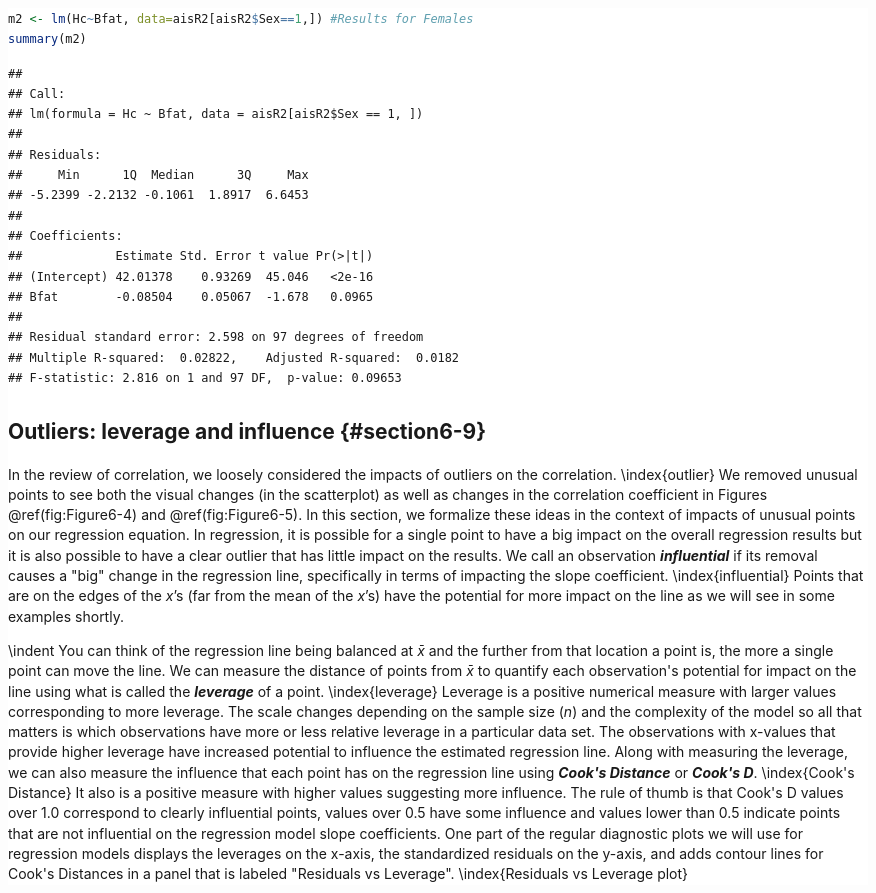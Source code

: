 

```r
m2 <- lm(Hc~Bfat, data=aisR2[aisR2$Sex==1,]) #Results for Females
summary(m2)
```

```
## 
## Call:
## lm(formula = Hc ~ Bfat, data = aisR2[aisR2$Sex == 1, ])
## 
## Residuals:
##     Min      1Q  Median      3Q     Max 
## -5.2399 -2.2132 -0.1061  1.8917  6.6453 
## 
## Coefficients:
##             Estimate Std. Error t value Pr(>|t|)
## (Intercept) 42.01378    0.93269  45.046   <2e-16
## Bfat        -0.08504    0.05067  -1.678   0.0965
## 
## Residual standard error: 2.598 on 97 degrees of freedom
## Multiple R-squared:  0.02822,	Adjusted R-squared:  0.0182 
## F-statistic: 2.816 on 1 and 97 DF,  p-value: 0.09653
```


## Outliers: leverage and influence	{#section6-9}

In the review of correlation, we
loosely considered the impacts of outliers on the correlation. \index{outlier} We removed
unusual points to see both the visual changes (in the scatterplot) as well as
changes in the correlation coefficient in Figures \@ref(fig:Figure6-4)
and \@ref(fig:Figure6-5). In this section, 
we formalize these ideas in the context of impacts of unusual points on our
regression equation. In regression, it is possible for a single point to have a
big impact on the overall regression results but it is also possible to have a
clear outlier that has little impact on the results. We call an observation
***influential*** if its removal causes a "big" change in the regression line,
specifically in terms of impacting the
slope coefficient. \index{influential} Points that are on the edges of the $x\text{'s}$
(far from the mean of the $x\text{'s}$) have the potential for more impact 
on the line as we will see in some examples shortly. 

\indent You can think of the regression line being balanced at $\bar{x}$ and the
further from that location a point is, the more a single point can move
the line. We can measure the distance of
points from $\bar{x}$ to quantify each observation's potential for impact 
on the line using what is called the ***leverage*** of a point. \index{leverage} Leverage
is a positive numerical measure with larger values corresponding to more 
leverage. The scale changes depending on the sample size ($n$) and the
complexity of the model so all that matters is which observations have 
more or less relative leverage in a particular data set. The observations 
with x-values
that provide higher leverage have increased potential to influence the
estimated regression line. Along with measuring the leverage, we can also
measure the influence that each point has on the regression line using
***Cook's Distance*** or ***Cook's D***. \index{Cook's Distance} It also is a positive
measure with higher values suggesting more influence. The rule of thumb is that
Cook's D values over 1.0 correspond to clearly influential points, values over
0.5 have some influence and values lower than 0.5 indicate points that are not
influential on the regression model slope coefficients. One part of the regular
diagnostic plots we will use for regression models displays the leverages on
the x-axis, the standardized residuals on the y-axis, and adds contour lines
for Cook's Distances in a panel that is labeled "Residuals vs Leverage".
\index{Residuals vs Leverage plot}